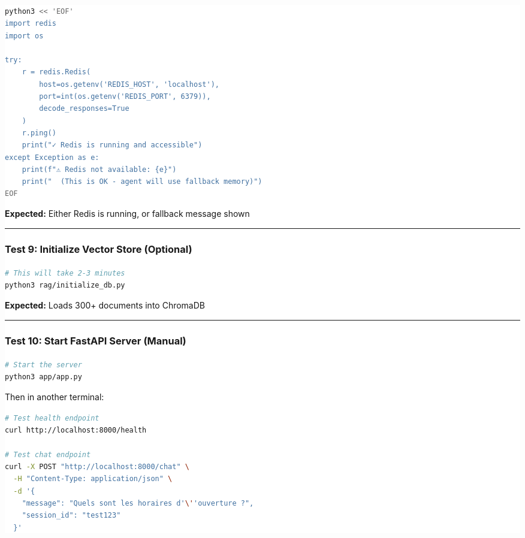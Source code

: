```bash
python3 << 'EOF'
import redis
import os

try:
    r = redis.Redis(
        host=os.getenv('REDIS_HOST', 'localhost'),
        port=int(os.getenv('REDIS_PORT', 6379)),
        decode_responses=True
    )
    r.ping()
    print("✓ Redis is running and accessible")
except Exception as e:
    print(f"⚠ Redis not available: {e}")
    print("  (This is OK - agent will use fallback memory)")
EOF
```

**Expected:** Either Redis is running, or fallback message shown

---

### Test 9: Initialize Vector Store (Optional)

```bash
# This will take 2-3 minutes
python3 rag/initialize_db.py
```

**Expected:** Loads 300+ documents into ChromaDB

---

### Test 10: Start FastAPI Server (Manual)

```bash
# Start the server
python3 app/app.py
```

Then in another terminal:

```bash
# Test health endpoint
curl http://localhost:8000/health

# Test chat endpoint
curl -X POST "http://localhost:8000/chat" \
  -H "Content-Type: application/json" \
  -d '{
    "message": "Quels sont les horaires d'\''ouverture ?",
    "session_id": "test123"
  }'
```
